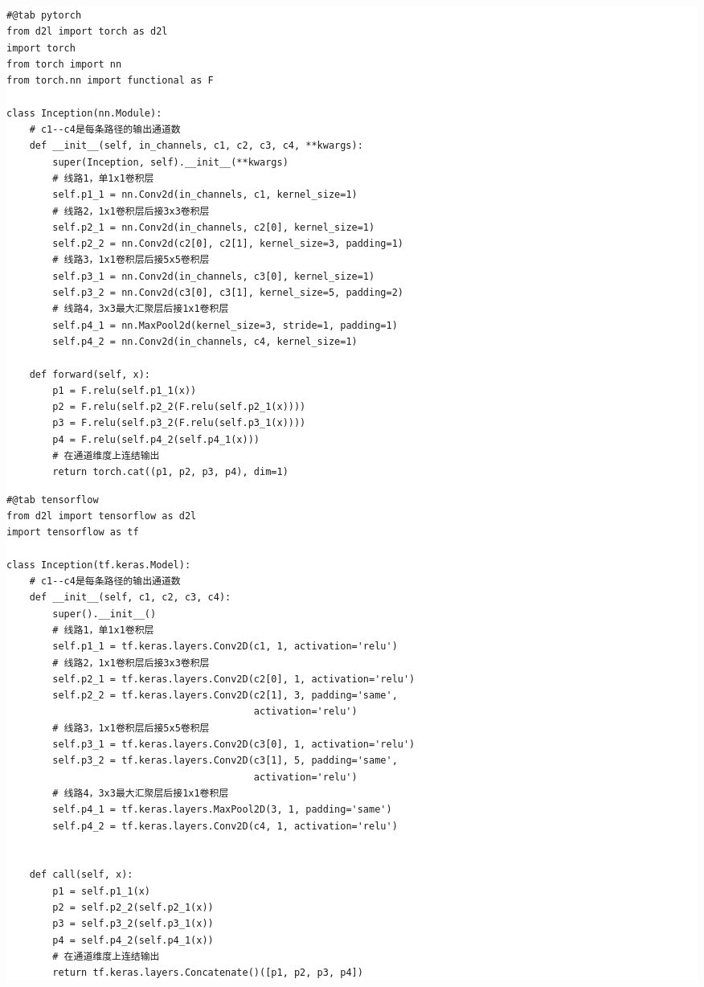 ```{.python .input}
#@tab pytorch
from d2l import torch as d2l
import torch
from torch import nn
from torch.nn import functional as F

class Inception(nn.Module):
    # c1--c4是每条路径的输出通道数
    def __init__(self, in_channels, c1, c2, c3, c4, **kwargs):
        super(Inception, self).__init__(**kwargs)
        # 线路1，单1x1卷积层
        self.p1_1 = nn.Conv2d(in_channels, c1, kernel_size=1)
        # 线路2，1x1卷积层后接3x3卷积层
        self.p2_1 = nn.Conv2d(in_channels, c2[0], kernel_size=1)
        self.p2_2 = nn.Conv2d(c2[0], c2[1], kernel_size=3, padding=1)
        # 线路3，1x1卷积层后接5x5卷积层
        self.p3_1 = nn.Conv2d(in_channels, c3[0], kernel_size=1)
        self.p3_2 = nn.Conv2d(c3[0], c3[1], kernel_size=5, padding=2)
        # 线路4，3x3最大汇聚层后接1x1卷积层
        self.p4_1 = nn.MaxPool2d(kernel_size=3, stride=1, padding=1)
        self.p4_2 = nn.Conv2d(in_channels, c4, kernel_size=1)

    def forward(self, x):
        p1 = F.relu(self.p1_1(x))
        p2 = F.relu(self.p2_2(F.relu(self.p2_1(x))))
        p3 = F.relu(self.p3_2(F.relu(self.p3_1(x))))
        p4 = F.relu(self.p4_2(self.p4_1(x)))
        # 在通道维度上连结输出
        return torch.cat((p1, p2, p3, p4), dim=1)
```

```{.python .input}
#@tab tensorflow
from d2l import tensorflow as d2l
import tensorflow as tf

class Inception(tf.keras.Model):
    # c1--c4是每条路径的输出通道数
    def __init__(self, c1, c2, c3, c4):
        super().__init__()
        # 线路1，单1x1卷积层
        self.p1_1 = tf.keras.layers.Conv2D(c1, 1, activation='relu')
        # 线路2，1x1卷积层后接3x3卷积层
        self.p2_1 = tf.keras.layers.Conv2D(c2[0], 1, activation='relu')
        self.p2_2 = tf.keras.layers.Conv2D(c2[1], 3, padding='same',
                                           activation='relu')
        # 线路3，1x1卷积层后接5x5卷积层
        self.p3_1 = tf.keras.layers.Conv2D(c3[0], 1, activation='relu')
        self.p3_2 = tf.keras.layers.Conv2D(c3[1], 5, padding='same',
                                           activation='relu')
        # 线路4，3x3最大汇聚层后接1x1卷积层
        self.p4_1 = tf.keras.layers.MaxPool2D(3, 1, padding='same')
        self.p4_2 = tf.keras.layers.Conv2D(c4, 1, activation='relu')


    def call(self, x):
        p1 = self.p1_1(x)
        p2 = self.p2_2(self.p2_1(x))
        p3 = self.p3_2(self.p3_1(x))
        p4 = self.p4_2(self.p4_1(x))
        # 在通道维度上连结输出
        return tf.keras.layers.Concatenate()([p1, p2, p3, p4])
```
